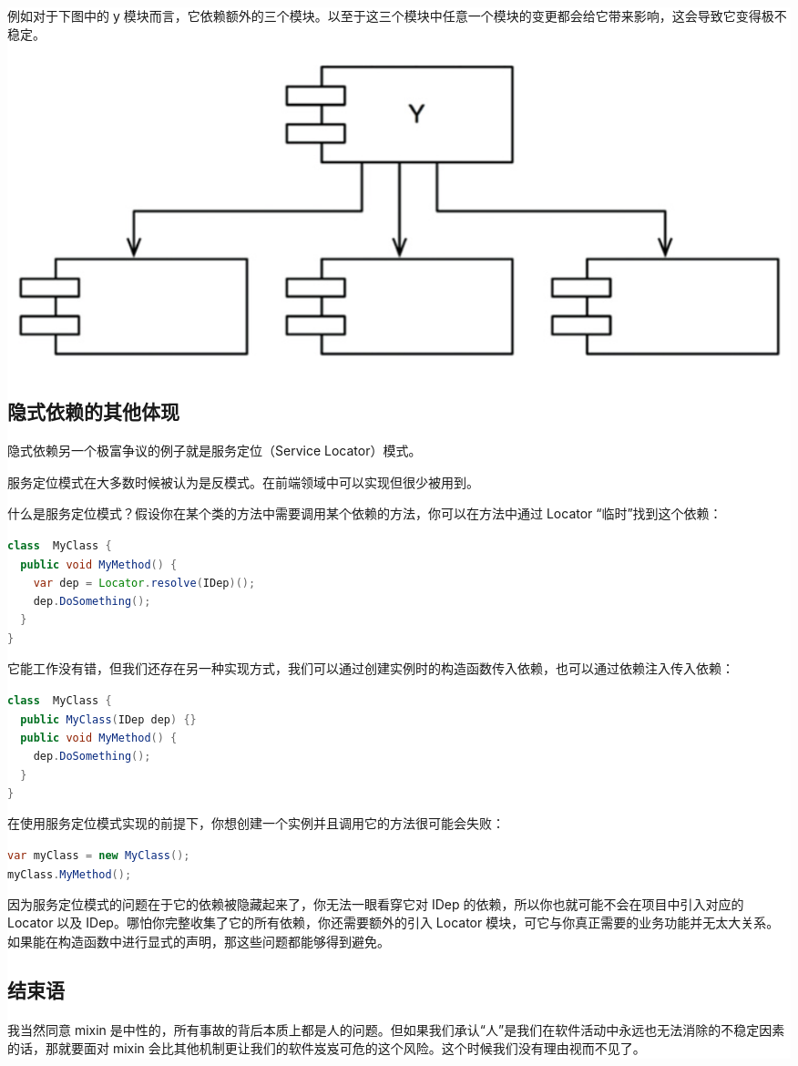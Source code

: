例如对于下图中的 y 模块而言，它依赖额外的三个模块。以至于这三个模块中任意一个模块的变更都会给它带来影响，这会导致它变得极不稳定。

![](../images/vue-mixin-module-dependency/depend-on-others.png)

## 隐式依赖的其他体现

隐式依赖另一个极富争议的例子就是服务定位（Service Locator）模式。

服务定位模式在大多数时候被认为是反模式。在前端领域中可以实现但很少被用到。

什么是服务定位模式？假设你在某个类的方法中需要调用某个依赖的方法，你可以在方法中通过 Locator “临时”找到这个依赖：

```java
class  MyClass {
  public void MyMethod() {
    var dep = Locator.resolve(IDep)();
	dep.DoSomething();
  }
} 
```

它能工作没有错，但我们还存在另一种实现方式，我们可以通过创建实例时的构造函数传入依赖，也可以通过依赖注入传入依赖：

```java
class  MyClass {
  public MyClass(IDep dep) {}
  public void MyMethod() {
	dep.DoSomething();
  }
} 
```

在使用服务定位模式实现的前提下，你想创建一个实例并且调用它的方法很可能会失败：

```java
var myClass = new MyClass();
myClass.MyMethod();
```

因为服务定位模式的问题在于它的依赖被隐藏起来了，你无法一眼看穿它对 IDep 的依赖，所以你也就可能不会在项目中引入对应的 Locator 以及 IDep。哪怕你完整收集了它的所有依赖，你还需要额外的引入 Locator 模块，可它与你真正需要的业务功能并无太大关系。如果能在构造函数中进行显式的声明，那这些问题都能够得到避免。

## 结束语

我当然同意 mixin 是中性的，所有事故的背后本质上都是人的问题。但如果我们承认“人”是我们在软件活动中永远也无法消除的不稳定因素的话，那就要面对 mixin 会比其他机制更让我们的软件岌岌可危的这个风险。这个时候我们没有理由视而不见了。